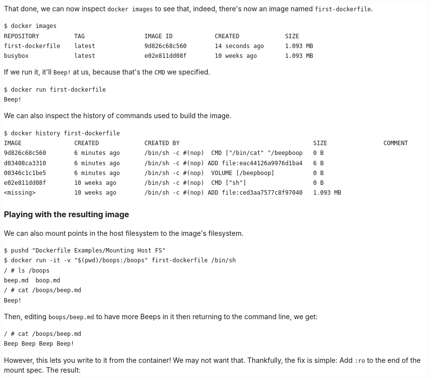 That done, we can now inspect `docker images` to see that, indeed, there's now an image named `first-dockerfile`.

```
$ docker images
REPOSITORY          TAG                 IMAGE ID            CREATED             SIZE
first-dockerfile    latest              9d826c68c560        14 seconds ago      1.093 MB
busybox             latest              e02e811dd08f        10 weeks ago        1.093 MB
```

If we run it, it'll `Beep!` at us, because that's the `CMD` we specified.

```
$ docker run first-dockerfile
Beep!
```

We can also inspect the history of commands used to build the image.

```
$ docker history first-dockerfile
IMAGE               CREATED             CREATED BY                                      SIZE                COMMENT
9d826c68c560        6 minutes ago       /bin/sh -c #(nop)  CMD ["/bin/cat" "/beepboop   0 B                 
d03408ca3310        6 minutes ago       /bin/sh -c #(nop) ADD file:eac44126a9976d1ba4   6 B                 
00346c1c1be5        6 minutes ago       /bin/sh -c #(nop)  VOLUME [/beepboop]           0 B                 
e02e811dd08f        10 weeks ago        /bin/sh -c #(nop)  CMD ["sh"]                   0 B                 
<missing>           10 weeks ago        /bin/sh -c #(nop) ADD file:ced3aa7577c8f97040   1.093 MB    
```


### Playing with the resulting image

We can also mount points in the host filesystem to the image's filesystem.

```
$ pushd "Dockerfile Examples/Mounting Host FS"
$ docker run -it -v "$(pwd)/boops:/boops" first-dockerfile /bin/sh
/ # ls /boops
beep.md  boop.md
/ # cat /boops/beep.md 
Beep!
```

Then, editing `boops/beep.md` to have more Beeps in it then returning to the command line, we get:

```
/ # cat /boops/beep.md 
Beep Beep Beep Beep!
```

However, this lets you write to it from the container!  We may not want that.  Thankfully, the fix is simple: Add `:ro` to the end of the mount spec.  The result:
